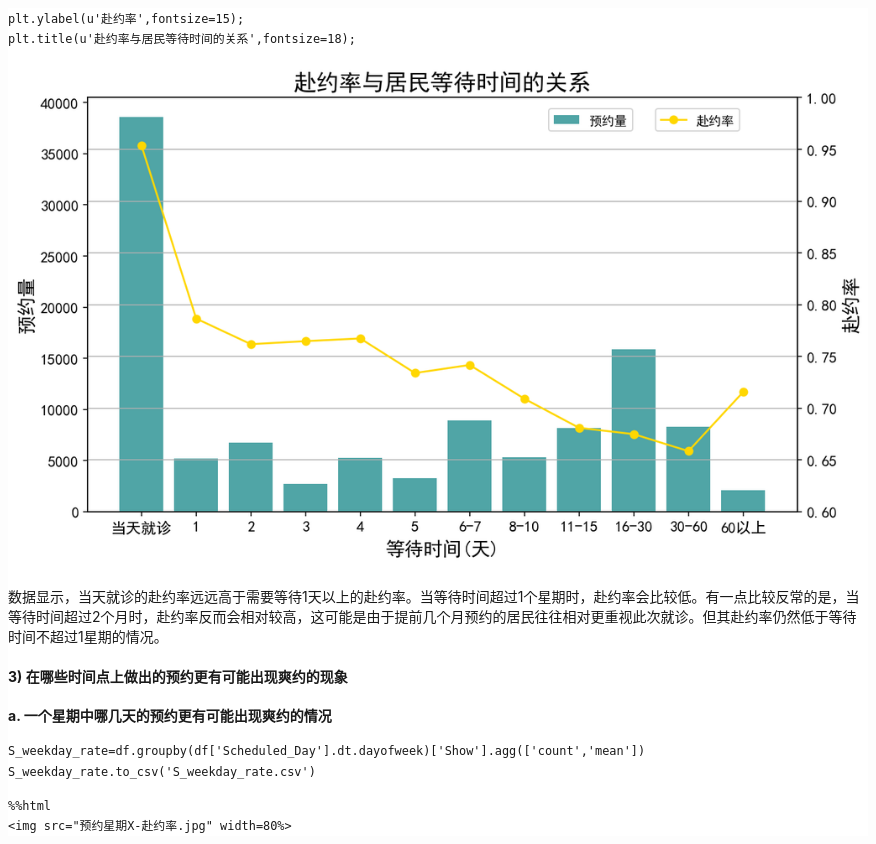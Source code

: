 ```
plt.ylabel(u'赴约率',fontsize=15);
plt.title(u'赴约率与居民等待时间的关系',fontsize=18);
```


![png](output_112_0.png)


数据显示，当天就诊的赴约率远远高于需要等待1天以上的赴约率。当等待时间超过1个星期时，赴约率会比较低。有一点比较反常的是，当等待时间超过2个月时，赴约率反而会相对较高，这可能是由于提前几个月预约的居民往往相对更重视此次就诊。但其赴约率仍然低于等待时间不超过1星期的情况。
<br>

#### 3) 在哪些时间点上做出的预约更有可能出现爽约的现象

**a. 一个星期中哪几天的预约更有可能出现爽约的情况**


```
S_weekday_rate=df.groupby(df['Scheduled_Day'].dt.dayofweek)['Show'].agg(['count','mean'])
S_weekday_rate.to_csv('S_weekday_rate.csv')
```


```
%%html
<img src="预约星期X-赴约率.jpg" width=80%>
```

